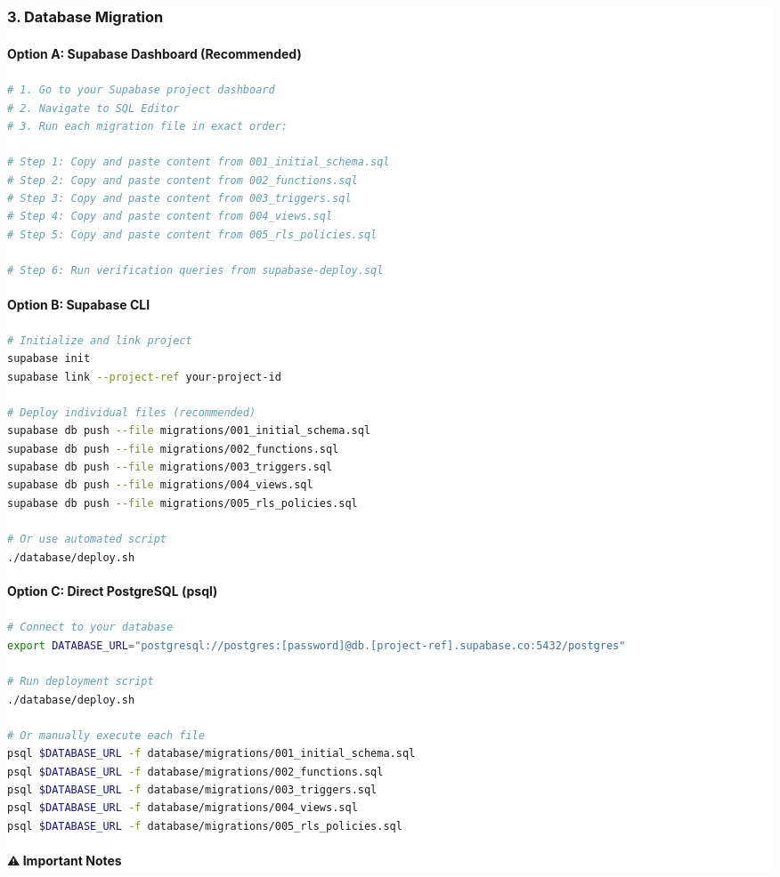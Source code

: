 ### 3. Database Migration

#### Option A: Supabase Dashboard (Recommended)

```bash
# 1. Go to your Supabase project dashboard
# 2. Navigate to SQL Editor  
# 3. Run each migration file in exact order:

# Step 1: Copy and paste content from 001_initial_schema.sql
# Step 2: Copy and paste content from 002_functions.sql
# Step 3: Copy and paste content from 003_triggers.sql
# Step 4: Copy and paste content from 004_views.sql
# Step 5: Copy and paste content from 005_rls_policies.sql

# Step 6: Run verification queries from supabase-deploy.sql
```

#### Option B: Supabase CLI

```bash
# Initialize and link project
supabase init
supabase link --project-ref your-project-id

# Deploy individual files (recommended)
supabase db push --file migrations/001_initial_schema.sql
supabase db push --file migrations/002_functions.sql
supabase db push --file migrations/003_triggers.sql
supabase db push --file migrations/004_views.sql
supabase db push --file migrations/005_rls_policies.sql

# Or use automated script
./database/deploy.sh
```

#### Option C: Direct PostgreSQL (psql)

```bash
# Connect to your database
export DATABASE_URL="postgresql://postgres:[password]@db.[project-ref].supabase.co:5432/postgres"

# Run deployment script
./database/deploy.sh

# Or manually execute each file
psql $DATABASE_URL -f database/migrations/001_initial_schema.sql
psql $DATABASE_URL -f database/migrations/002_functions.sql
psql $DATABASE_URL -f database/migrations/003_triggers.sql
psql $DATABASE_URL -f database/migrations/004_views.sql
psql $DATABASE_URL -f database/migrations/005_rls_policies.sql
```

#### ⚠️ Important Notes
